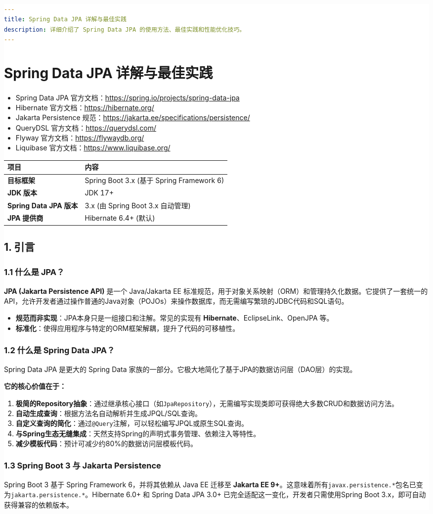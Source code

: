 ```yaml
---
title: Spring Data JPA 详解与最佳实践
description: 详细介绍了 Spring Data JPA 的使用方法、最佳实践和性能优化技巧。
---
```


# Spring Data JPA 详解与最佳实践

- Spring Data JPA 官方文档：<https://spring.io/projects/spring-data-jpa>
- Hibernate 官方文档：<https://hibernate.org/>
- Jakarta Persistence 规范：<https://jakarta.ee/specifications/persistence/>
- QueryDSL 官方文档：<https://querydsl.com/>
- Flyway 官方文档：<https://flywaydb.org/>
- Liquibase 官方文档：<https://www.liquibase.org/>

| 项目                     | 内容                                      |
| :----------------------- | :---------------------------------------- |
| **目标框架**             | Spring Boot 3.x (基于 Spring Framework 6) |
| **JDK 版本**             | JDK 17+                                   |
| **Spring Data JPA 版本** | 3.x (由 Spring Boot 3.x 自动管理)         |
| **JPA 提供商**           | Hibernate 6.4+ (默认)                     |

## 1. 引言

### 1.1 什么是 JPA？

**JPA (Jakarta Persistence API)** 是一个 Java/Jakarta EE 标准规范，用于对象关系映射（ORM）和管理持久化数据。它提供了一套统一的API，允许开发者通过操作普通的Java对象（POJOs）来操作数据库，而无需编写繁琐的JDBC代码和SQL语句。

- **规范而非实现**：JPA本身只是一组接口和注解。常见的实现有 **Hibernate**、EclipseLink、OpenJPA 等。
- **标准化**：使得应用程序与特定的ORM框架解耦，提升了代码的可移植性。

### 1.2 什么是 Spring Data JPA？

Spring Data JPA 是更大的 Spring Data 家族的一部分。它极大地简化了基于JPA的数据访问层（DAO层）的实现。

**它的核心价值在于：**

1. **极简的Repository抽象**：通过继承核心接口（如`JpaRepository`），无需编写实现类即可获得绝大多数CRUD和数据访问方法。
2. **自动生成查询**：根据方法名自动解析并生成JPQL/SQL查询。
3. **自定义查询的简化**：通过`@Query`注解，可以轻松编写JPQL或原生SQL查询。
4. **与Spring生态无缝集成**：天然支持Spring的声明式事务管理、依赖注入等特性。
5. **减少模板代码**：预计可减少约80%的数据访问层模板代码。

### 1.3 Spring Boot 3 与 Jakarta Persistence

Spring Boot 3 基于 Spring Framework 6，并将其依赖从 Java EE 迁移至 **Jakarta EE 9+**。这意味着所有`javax.persistence.*`包名已变为`jakarta.persistence.*`。Hibernate 6.0+ 和 Spring Data JPA 3.0+ 已完全适配这一变化，开发者只需使用Spring Boot 3.x，即可自动获得兼容的依赖版本。
